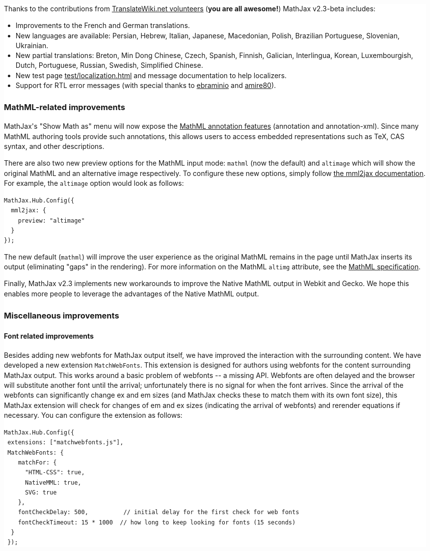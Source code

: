 Thanks to the contributions from [TranslateWiki.net volunteers](https://translatewiki.net/wiki/Translating:MathJax) (**you are all awesome!**) MathJax v2.3-beta includes:

*   Improvements to the French and German translations.
*   New languages are available: Persian, Hebrew, Italian, Japanese, Macedonian, Polish, Brazilian Portuguese, Slovenian, Ukrainian.
*   New partial translations: Breton, Min Dong Chinese, Czech, Spanish, Finnish, Galician, Interlingua, Korean, Luxembourgish, Dutch, Portuguese, Russian, Swedish, Simplified Chinese.
*   New test page [test/localization.html](http://beta.mathjax.org/mathjax/latest/test/localization.html) and message documentation to help localizers.
*   Support for RTL error messages (with special thanks to [ebraminio](https://github.com/ebraminio) and [amire80](https://github.com/amire80)).

### MathML-related improvements

MathJax's "Show Math as" menu will now expose the [MathML annotation features](http://www.w3.org/Math/draft-spec/chapter5.html#mixing.semantic.annotations) (annotation and annotation-xml). Since many MathML authoring tools provide such annotations, this allows users to access embedded representations such as TeX, CAS syntax, and other descriptions.

There are also two new preview options for the MathML input mode: `mathml` (now the default) and `altimage` which will show the original MathML and an alternative image respectively. To configure these new options, simply follow [the mml2jax documentation](http://docs.mathjax.org/en/v2.7-latest/options/mml2jax.html). For example, the `altimage` option would look as follows:

    MathJax.Hub.Config({
      mml2jax: {
        preview: "altimage"
      }
    });

The new default (`mathml`) will improve the user experience as the original MathML remains in the page until MathJax inserts its output (eliminating "gaps" in the rendering). For more information on the MathML `altimg` attribute, see the [MathML specification](http://www.w3.org/Math/draft-spec/chapter2.html#interf.toplevel.atts).

Finally, MathJax v2.3 implements new workarounds to improve the Native MathML output in Webkit and Gecko. We hope this enables more people to leverage the advantages of the Native MathML output.

### Miscellaneous improvements

#### Font related improvements

Besides adding new webfonts for MathJax output itself, we have improved the interaction with the surrounding content. We have developed a new extension `MatchWebFonts`. This extension is designed for authors using webfonts for the content surrounding MathJax output. This works around a basic problem of webfonts -- a missing API. Webfonts are often delayed and the browser will substitute another font until the arrival; unfortunately there is no signal for when the font arrives. Since the arrival of the webfonts can significantly change ex and em sizes (and MathJax checks these to match them with its own font size), this MathJax extension will check for changes of em and ex sizes (indicating the arrival of webfonts) and rerender equations if necessary. You can configure the extension as follows:

    MathJax.Hub.Config({
     extensions: ["matchwebfonts.js"],
     MatchWebFonts: {
        matchFor: {
          "HTML-CSS": true,
          NativeMML: true,
          SVG: true
        },
        fontCheckDelay: 500,          // initial delay for the first check for web fonts
        fontCheckTimeout: 15 * 1000  // how long to keep looking for fonts (15 seconds)
      }
     });
